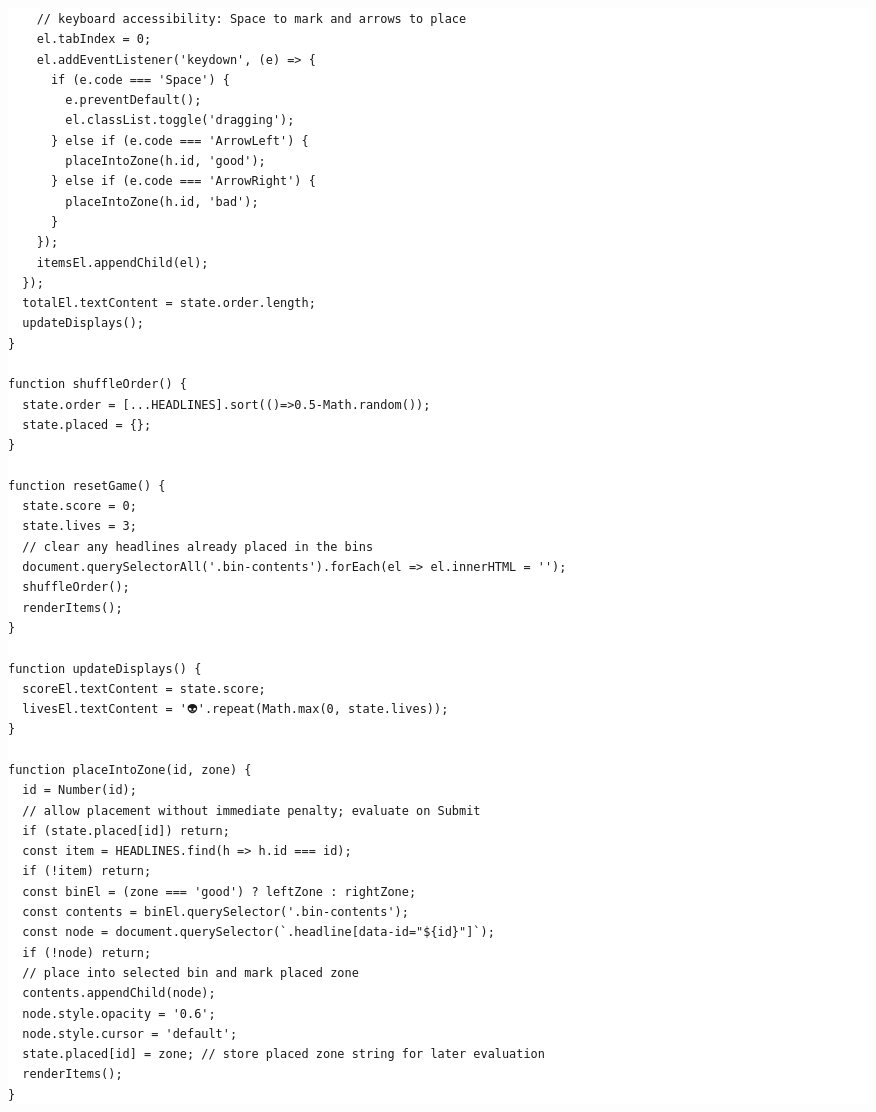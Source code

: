         // keyboard accessibility: Space to mark and arrows to place
        el.tabIndex = 0;
        el.addEventListener('keydown', (e) => {
          if (e.code === 'Space') {
            e.preventDefault();
            el.classList.toggle('dragging');
          } else if (e.code === 'ArrowLeft') {
            placeIntoZone(h.id, 'good');
          } else if (e.code === 'ArrowRight') {
            placeIntoZone(h.id, 'bad');
          }
        });
        itemsEl.appendChild(el);
      });
      totalEl.textContent = state.order.length;
      updateDisplays();
    }

    function shuffleOrder() {
      state.order = [...HEADLINES].sort(()=>0.5-Math.random());
      state.placed = {};
    }

    function resetGame() {
      state.score = 0;
      state.lives = 3;
      // clear any headlines already placed in the bins
      document.querySelectorAll('.bin-contents').forEach(el => el.innerHTML = '');
      shuffleOrder();
      renderItems();
    }

    function updateDisplays() {
      scoreEl.textContent = state.score;
      livesEl.textContent = '👽'.repeat(Math.max(0, state.lives));
    }

    function placeIntoZone(id, zone) {
      id = Number(id);
      // allow placement without immediate penalty; evaluate on Submit
      if (state.placed[id]) return;
      const item = HEADLINES.find(h => h.id === id);
      if (!item) return;
      const binEl = (zone === 'good') ? leftZone : rightZone;
      const contents = binEl.querySelector('.bin-contents');
      const node = document.querySelector(`.headline[data-id="${id}"]`);
      if (!node) return;
      // place into selected bin and mark placed zone
      contents.appendChild(node);
      node.style.opacity = '0.6';
      node.style.cursor = 'default';
      state.placed[id] = zone; // store placed zone string for later evaluation
      renderItems();
    }

